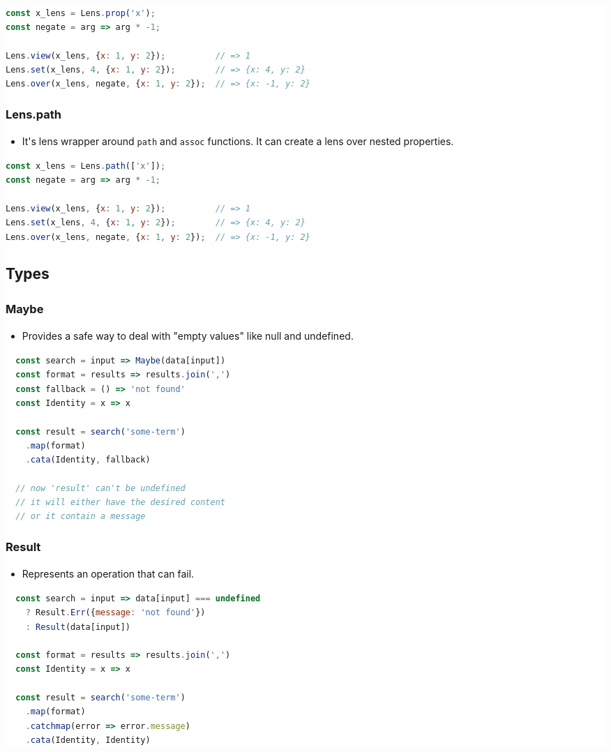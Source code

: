 ```javascript
const x_lens = Lens.prop('x');
const negate = arg => arg * -1;

Lens.view(x_lens, {x: 1, y: 2});          // => 1
Lens.set(x_lens, 4, {x: 1, y: 2});        // => {x: 4, y: 2}
Lens.over(x_lens, negate, {x: 1, y: 2});  // => {x: -1, y: 2}
```

### Lens.path
- It's lens wrapper around `path` and `assoc` functions. It can create a lens over nested properties.

```javascript
const x_lens = Lens.path(['x']);
const negate = arg => arg * -1;

Lens.view(x_lens, {x: 1, y: 2});          // => 1
Lens.set(x_lens, 4, {x: 1, y: 2});        // => {x: 4, y: 2}
Lens.over(x_lens, negate, {x: 1, y: 2});  // => {x: -1, y: 2}
```

## Types

### Maybe
- Provides a safe way to deal with "empty values" like null and undefined.

```javascript
  const search = input => Maybe(data[input])
  const format = results => results.join(',')
  const fallback = () => 'not found'
  const Identity = x => x

  const result = search('some-term')
    .map(format)
    .cata(Identity, fallback)

  // now 'result' can't be undefined
  // it will either have the desired content
  // or it contain a message
```

### Result
- Represents an operation that can fail.

```javascript
  const search = input => data[input] === undefined 
    ? Result.Err({message: 'not found'})
    : Result(data[input])

  const format = results => results.join(',')
  const Identity = x => x

  const result = search('some-term')
    .map(format)
    .catchmap(error => error.message)
    .cata(Identity, Identity)
```
